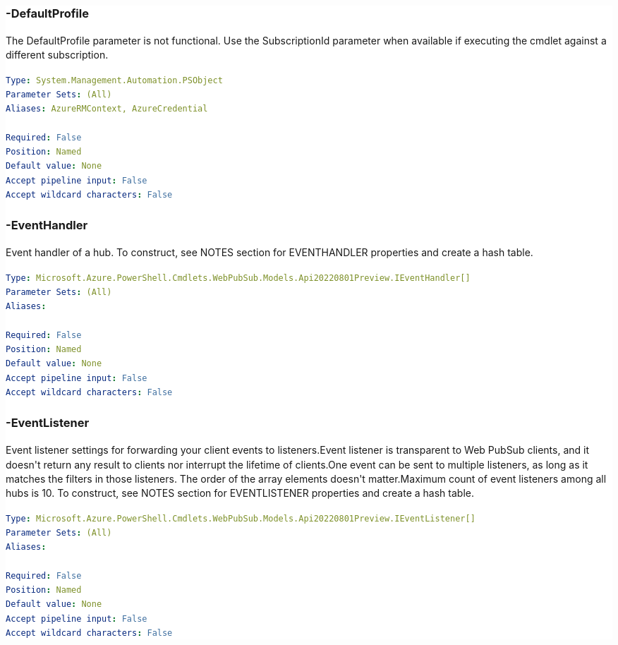 ### -DefaultProfile
The DefaultProfile parameter is not functional.
Use the SubscriptionId parameter when available if executing the cmdlet against a different subscription.

```yaml
Type: System.Management.Automation.PSObject
Parameter Sets: (All)
Aliases: AzureRMContext, AzureCredential

Required: False
Position: Named
Default value: None
Accept pipeline input: False
Accept wildcard characters: False
```

### -EventHandler
Event handler of a hub.
To construct, see NOTES section for EVENTHANDLER properties and create a hash table.

```yaml
Type: Microsoft.Azure.PowerShell.Cmdlets.WebPubSub.Models.Api20220801Preview.IEventHandler[]
Parameter Sets: (All)
Aliases:

Required: False
Position: Named
Default value: None
Accept pipeline input: False
Accept wildcard characters: False
```

### -EventListener
Event listener settings for forwarding your client events to listeners.Event listener is transparent to Web PubSub clients, and it doesn't return any result to clients nor interrupt the lifetime of clients.One event can be sent to multiple listeners, as long as it matches the filters in those listeners.
The order of the array elements doesn't matter.Maximum count of event listeners among all hubs is 10.
To construct, see NOTES section for EVENTLISTENER properties and create a hash table.

```yaml
Type: Microsoft.Azure.PowerShell.Cmdlets.WebPubSub.Models.Api20220801Preview.IEventListener[]
Parameter Sets: (All)
Aliases:

Required: False
Position: Named
Default value: None
Accept pipeline input: False
Accept wildcard characters: False
```
